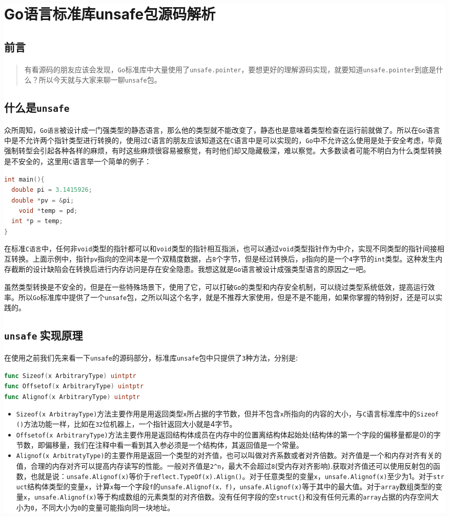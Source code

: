 # Go语言标准库unsafe包源码解析



## 前言

> 有看源码的朋友应该会发现，`Go`标准库中大量使用了`unsafe.pointer`，要想更好的理解源码实现，就要知道`unsafe.pointer`到底是什么？所以今天就与大家来聊一聊`unsafe`包。  



## 什么是`unsafe`

众所周知，`Go语言`被设计成一门强类型的静态语言，那么他的类型就不能改变了，静态也是意味着类型检查在运行前就做了。所以在`Go`语言中是不允许两个指针类型进行转换的，使用过`C`语言的朋友应该知道这在`C`语言中是可以实现的，`Go`中不允许这么使用是处于安全考虑，毕竟强制转型会引起各种各样的麻烦，有时这些麻烦很容易被察觉，有时他们却又隐藏极深，难以察觉。大多数读者可能不明白为什么类型转换是不安全的，这里用`C`语言举一个简单的例子：

```c
int main(){
  double pi = 3.1415926;
  double *pv = &pi;
 	void *temp = pd;
  int *p = temp;
}
```

在标准`C语言`中，任何非`void`类型的指针都可以和`void`类型的指针相互指派，也可以通过`void`类型指针作为中介，实现不同类型的指针间接相互转换。上面示例中，指针`pv`指向的空间本是一个双精度数据，占`8`个字节，但是经过转换后，`p`指向的是一个`4`字节的`int`类型。这种发生内存截断的设计缺陷会在转换后进行内存访问是存在安全隐患。我想这就是`Go`语言被设计成强类型语言的原因之一吧。

虽然类型转换是不安全的，但是在一些特殊场景下，使用了它，可以打破`Go`的类型和内存安全机制，可以绕过类型系统低效，提高运行效率。所以`Go`标准库中提供了一个`unsafe`包，之所以叫这个名字，就是不推荐大家使用，但是不是不能用，如果你掌握的特别好，还是可以实践的。



## `unsafe` 实现原理

在使用之前我们先来看一下`unsafe`的源码部分，标准库`unsafe`包中只提供了`3`种方法，分别是:

```go
func Sizeof(x ArbitraryType) uintptr
func Offsetof(x ArbitraryType) uintptr
func Alignof(x ArbitraryType) uintptr
```

- `Sizeof(x ArbitrayType)`方法主要作用是用返回类型`x`所占据的字节数，但并不包含`x`所指向的内容的大小，与`C`语言标准库中的`Sizeof()`方法功能一样，比如在`32`位机器上，一个指针返回大小就是4字节。
- `Offsetof(x ArbitraryType)`方法主要作用是返回结构体成员在内存中的位置离结构体起始处(结构体的第一个字段的偏移量都是0)的字节数，即偏移量，我们在注释中看一看到其入参必须是一个结构体，其返回值是一个常量。
- `Alignof(x ArbitratyType)`的主要作用是返回一个类型的对齐值，也可以叫做对齐系数或者对齐倍数。对齐值是一个和内存对齐有关的值，合理的内存对齐可以提高内存读写的性能。一般对齐值是`2^n`，最大不会超过`8`(受内存对齐影响).获取对齐值还可以使用反射包的函数，也就是说：`unsafe.Alignof(x)`等价于`reflect.TypeOf(x).Align()`。对于任意类型的变量`x`，`unsafe.Alignof(x)`至少为1。对于`struct`结构体类型的变量`x`，计算`x`每一个字段`f`的`unsafe.Alignof(x，f)`，`unsafe.Alignof(x)`等于其中的最大值。对于`array`数组类型的变量`x`，`unsafe.Alignof(x)`等于构成数组的元素类型的对齐倍数。没有任何字段的空`struct{}`和没有任何元素的`array`占据的内存空间大小为`0`，不同大小为`0`的变量可能指向同一块地址。
